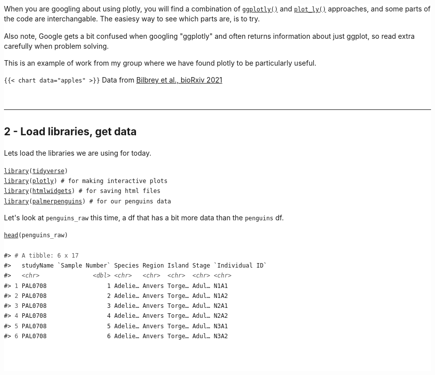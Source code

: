 When you are googling about using plotly, you will find a combination of [`ggplotly()`](https://docs.ropensci.org/plotly/reference/ggplotly.html) and [`plot_ly()`](https://docs.ropensci.org/plotly/reference/plot_ly.html) approaches, and some parts of the code are interchangable. The easiesy way to see which parts are, is to try.

Also note, Google gets a bit confused when googling "ggplotly" and often returns information about just ggplot, so read extra carefully when problem solving.

This is an example of work from my group where we have found plotly to be particularly useful.

`{{< chart data="apples" >}}` Data from [Bilbrey et al., bioRxiv 2021](https://www.biorxiv.org/content/10.1101/2021.02.18.431481v1)

<br>

------------------------------------------------------------------------

## 2 - Load libraries, get data

Lets load the libraries we are using for today.

<div class="highlight">

<pre class='chroma'><code class='language-r' data-lang='r'><span class='kr'><a href='https://rdrr.io/r/base/library.html'>library</a></span><span class='o'>(</span><span class='nv'><a href='http://tidyverse.tidyverse.org'>tidyverse</a></span><span class='o'>)</span>
<span class='kr'><a href='https://rdrr.io/r/base/library.html'>library</a></span><span class='o'>(</span><span class='nv'><a href='https://plotly-r.com'>plotly</a></span><span class='o'>)</span> <span class='c'># for making interactive plots</span>
<span class='kr'><a href='https://rdrr.io/r/base/library.html'>library</a></span><span class='o'>(</span><span class='nv'><a href='https://github.com/ramnathv/htmlwidgets'>htmlwidgets</a></span><span class='o'>)</span> <span class='c'># for saving html files</span>
<span class='kr'><a href='https://rdrr.io/r/base/library.html'>library</a></span><span class='o'>(</span><span class='nv'><a href='https://allisonhorst.github.io/palmerpenguins/'>palmerpenguins</a></span><span class='o'>)</span> <span class='c'># for our penguins data</span>
</code></pre>

</div>

Let's look at `penguins_raw` this time, a df that has a bit more data than the `penguins` df.

<div class="highlight">

<pre class='chroma'><code class='language-r' data-lang='r'><span class='nf'><a href='https://rdrr.io/r/utils/head.html'>head</a></span><span class='o'>(</span><span class='nv'>penguins_raw</span><span class='o'>)</span>

<span class='c'>#&gt; <span style='color: #555555;'># A tibble: 6 x 17</span></span>
<span class='c'>#&gt;   studyName `Sample Number` Species Region Island Stage `Individual ID`</span>
<span class='c'>#&gt;   <span style='color: #555555;font-style: italic;'>&lt;chr&gt;</span><span>               </span><span style='color: #555555;font-style: italic;'>&lt;dbl&gt;</span><span> </span><span style='color: #555555;font-style: italic;'>&lt;chr&gt;</span><span>   </span><span style='color: #555555;font-style: italic;'>&lt;chr&gt;</span><span>  </span><span style='color: #555555;font-style: italic;'>&lt;chr&gt;</span><span>  </span><span style='color: #555555;font-style: italic;'>&lt;chr&gt;</span><span> </span><span style='color: #555555;font-style: italic;'>&lt;chr&gt;</span><span>          </span></span>
<span class='c'>#&gt; <span style='color: #555555;'>1</span><span> PAL0708                 1 Adelie… Anvers Torge… Adul… N1A1           </span></span>
<span class='c'>#&gt; <span style='color: #555555;'>2</span><span> PAL0708                 2 Adelie… Anvers Torge… Adul… N1A2           </span></span>
<span class='c'>#&gt; <span style='color: #555555;'>3</span><span> PAL0708                 3 Adelie… Anvers Torge… Adul… N2A1           </span></span>
<span class='c'>#&gt; <span style='color: #555555;'>4</span><span> PAL0708                 4 Adelie… Anvers Torge… Adul… N2A2           </span></span>
<span class='c'>#&gt; <span style='color: #555555;'>5</span><span> PAL0708                 5 Adelie… Anvers Torge… Adul… N3A1           </span></span>
<span class='c'>#&gt; <span style='color: #555555;'>6</span><span> PAL0708                 6 Adelie… Anvers Torge… Adul… N3A2           </span></span>